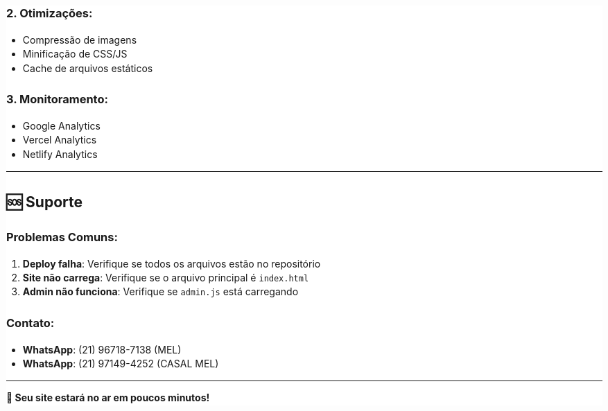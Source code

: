 ### **2. Otimizações:**
- Compressão de imagens
- Minificação de CSS/JS
- Cache de arquivos estáticos

### **3. Monitoramento:**
- Google Analytics
- Vercel Analytics
- Netlify Analytics

---

## 🆘 Suporte

### **Problemas Comuns:**
1. **Deploy falha**: Verifique se todos os arquivos estão no repositório
2. **Site não carrega**: Verifique se o arquivo principal é `index.html`
3. **Admin não funciona**: Verifique se `admin.js` está carregando

### **Contato:**
- **WhatsApp**: (21) 96718-7138 (MEL)
- **WhatsApp**: (21) 97149-4252 (CASAL MEL)

---

**🎉 Seu site estará no ar em poucos minutos!**
